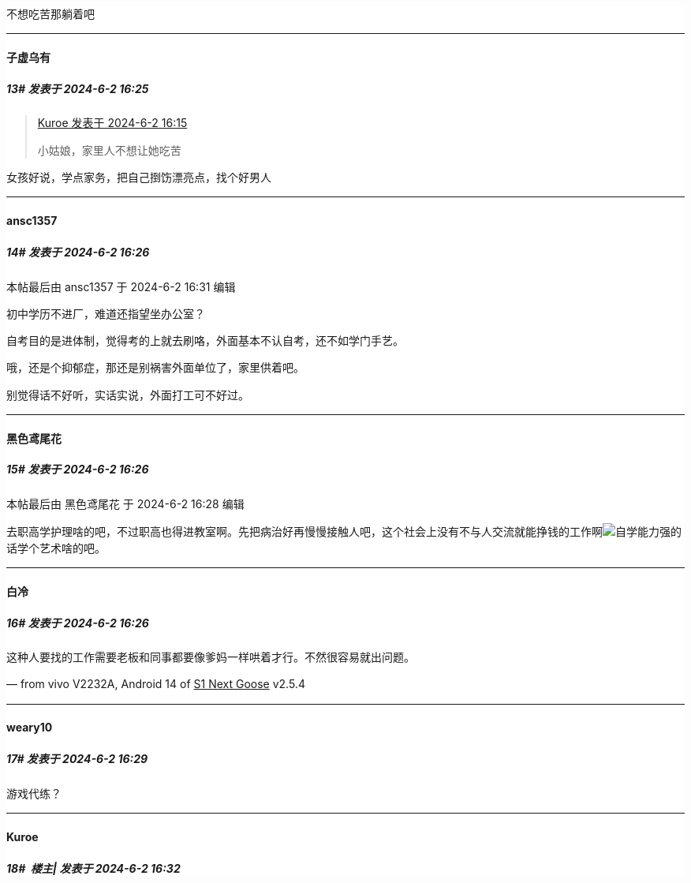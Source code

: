 不想吃苦那躺着吧

*****

####  子虚乌有  
##### 13#       发表于 2024-6-2 16:25

<blockquote><a href="httphttps://bbs.saraba1st.com/2b/forum.php?mod=redirect&amp;goto=findpost&amp;pid=65087702&amp;ptid=2185891" target="_blank">Kuroe 发表于 2024-6-2 16:15</a>

小姑娘，家里人不想让她吃苦</blockquote>
女孩好说，学点家务，把自己捯饬漂亮点，找个好男人

*****

####  ansc1357  
##### 14#       发表于 2024-6-2 16:26

 本帖最后由 ansc1357 于 2024-6-2 16:31 编辑 

初中学历不进厂，难道还指望坐办公室？

自考目的是进体制，觉得考的上就去刷咯，外面基本不认自考，还不如学门手艺。

哦，还是个抑郁症，那还是别祸害外面单位了，家里供着吧。

别觉得话不好听，实话实说，外面打工可不好过。

*****

####  黑色鸢尾花  
##### 15#       发表于 2024-6-2 16:26

 本帖最后由 黑色鸢尾花 于 2024-6-2 16:28 编辑 

去职高学护理啥的吧，不过职高也得进教室啊。先把病治好再慢慢接触人吧，这个社会上没有不与人交流就能挣钱的工作啊<img src="https://static.saraba1st.com/image/smiley/face2017/037.png" referrerpolicy="no-referrer">自学能力强的话学个艺术啥的吧。

*****

####  白冷  
##### 16#       发表于 2024-6-2 16:26

这种人要找的工作需要老板和同事都要像爹妈一样哄着才行。不然很容易就出问题。

— from vivo V2232A, Android 14 of [S1 Next Goose](https://pan.baidu.com/s/1mi43uRm) v2.5.4

*****

####  weary10  
##### 17#       发表于 2024-6-2 16:29

游戏代练？

*****

####  Kuroe  
##### 18#         楼主| 发表于 2024-6-2 16:32
